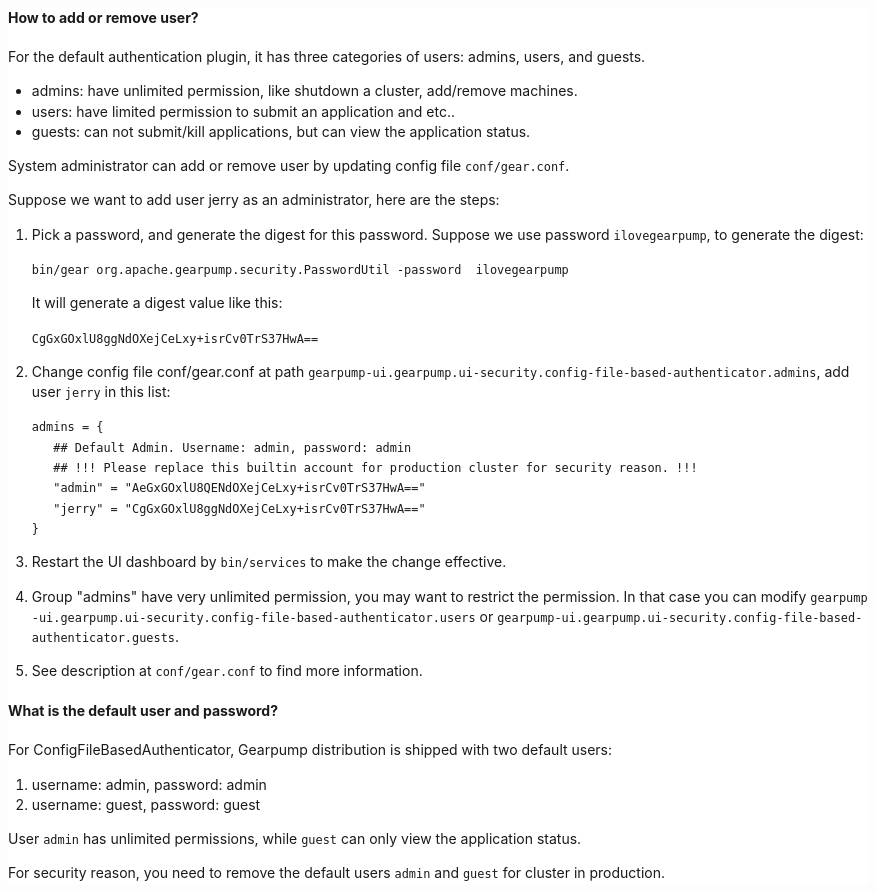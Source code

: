 #### How to add or remove user?

For the default authentication plugin, it has three categories of users: admins, users, and guests.

* admins: have unlimited permission, like shutdown a cluster, add/remove machines.
* users: have limited permission to submit an application and etc..
* guests: can not submit/kill applications, but can view the application status.

System administrator can add or remove user by updating config file `conf/gear.conf`.  

Suppose we want to add user jerry as an administrator, here are the steps:
  
1. Pick a password, and generate the digest for this password. Suppose we use password `ilovegearpump`, 
   to generate the digest:
   
   ```
   bin/gear org.apache.gearpump.security.PasswordUtil -password  ilovegearpump
   ```
   
   It will generate a digest value like this:
   
   ```
   CgGxGOxlU8ggNdOXejCeLxy+isrCv0TrS37HwA==
   ```

2. Change config file conf/gear.conf at path `gearpump-ui.gearpump.ui-security.config-file-based-authenticator.admins`,
   add user `jerry` in this list:
   
   ```
   admins = {
      ## Default Admin. Username: admin, password: admin
      ## !!! Please replace this builtin account for production cluster for security reason. !!!
      "admin" = "AeGxGOxlU8QENdOXejCeLxy+isrCv0TrS37HwA=="
      "jerry" = "CgGxGOxlU8ggNdOXejCeLxy+isrCv0TrS37HwA=="
   }
   ```

3. Restart the UI dashboard by `bin/services` to make the change effective.

4. Group "admins" have very unlimited permission, you may want to restrict the permission. In that case 
   you can modify `gearpump-ui.gearpump.ui-security.config-file-based-authenticator.users` or
   `gearpump-ui.gearpump.ui-security.config-file-based-authenticator.guests`.

5. See description at `conf/gear.conf` to find more information.   
   
#### What is the default user and password?

For ConfigFileBasedAuthenticator, Gearpump distribution is shipped with two default users:

1. username: admin, password: admin
2. username: guest, password: guest

User `admin` has unlimited permissions, while `guest` can only view the application status.

For security reason, you need to remove the default users `admin` and `guest` for cluster in production.
